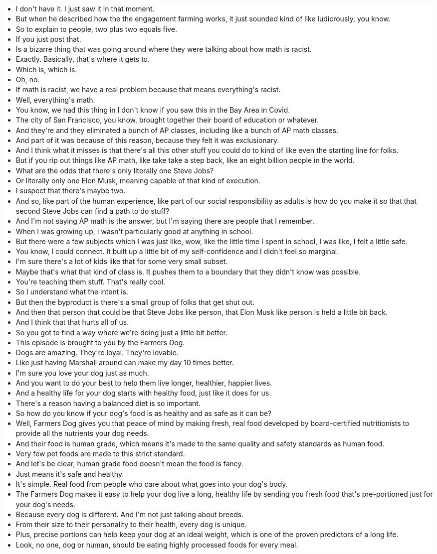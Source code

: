 *  I don't have it. I just saw it in that moment.
*  But when he described how the the engagement farming works, it just sounded kind of like ludicrously, you know.
*  So to explain to people, two plus two equals five.
*  If you just post that.
*  Is a bizarre thing that was going around where they were talking about how math is racist.
*  Exactly. Basically, that's where it gets to.
*  Which is, which is.
*  Oh, no.
*  If math is racist, we have a real problem because that means everything's racist.
*  Well, everything's math.
*  You know, we had this thing in I don't know if you saw this in the Bay Area in Covid.
*  The city of San Francisco, you know, brought together their board of education or whatever.
*  And they're and they eliminated a bunch of AP classes, including like a bunch of AP math classes.
*  And part of it was because of this reason, because they felt it was exclusionary.
*  And I think what it misses is that there's all this other stuff you could do to kind of like even the starting line for folks.
*  But if you rip out things like AP math, like take take a step back, like an eight billion people in the world.
*  What are the odds that there's only literally one Steve Jobs?
*  Or literally only one Elon Musk, meaning capable of that kind of execution.
*  I suspect that there's maybe two.
*  And so, like part of the human experience, like part of our social responsibility as adults is how do you make it so that that second Steve Jobs can find a path to do stuff?
*  And I'm not saying AP math is the answer, but I'm saying there are people that I remember.
*  When I was growing up, I wasn't particularly good at anything in school.
*  But there were a few subjects which I was just like, wow, like the little time I spent in school, I was like, I felt a little safe.
*  You know, I could connect. It built up a little bit of my self-confidence and I didn't feel so marginal.
*  I'm sure there's a lot of kids like that for some very small subset.
*  Maybe that's what that kind of class is. It pushes them to a boundary that they didn't know was possible.
*  You're teaching them stuff. That's really cool.
*  So I understand what the intent is.
*  But then the byproduct is there's a small group of folks that get shut out.
*  And then that person that could be that Steve Jobs like person, that Elon Musk like person is held a little bit back.
*  And I think that that hurts all of us.
*  So you got to find a way where we're doing just a little bit better.
*  This episode is brought to you by the Farmers Dog.
*  Dogs are amazing. They're loyal. They're lovable.
*  Like just having Marshall around can make my day 10 times better.
*  I'm sure you love your dog just as much.
*  And you want to do your best to help them live longer, healthier, happier lives.
*  And a healthy life for your dog starts with healthy food, just like it does for us.
*  There's a reason having a balanced diet is so important.
*  So how do you know if your dog's food is as healthy and as safe as it can be?
*  Well, Farmers Dog gives you that peace of mind by making fresh, real food developed by board-certified nutritionists to provide all the nutrients your dog needs.
*  And their food is human grade, which means it's made to the same quality and safety standards as human food.
*  Very few pet foods are made to this strict standard.
*  And let's be clear, human grade food doesn't mean the food is fancy.
*  Just means it's safe and healthy.
*  It's simple. Real food from people who care about what goes into your dog's body.
*  The Farmers Dog makes it easy to help your dog live a long, healthy life by sending you fresh food that's pre-portioned just for your dog's needs.
*  Because every dog is different. And I'm not just talking about breeds.
*  From their size to their personality to their health, every dog is unique.
*  Plus, precise portions can help keep your dog at an ideal weight, which is one of the proven predictors of a long life.
*  Look, no one, dog or human, should be eating highly processed foods for every meal.